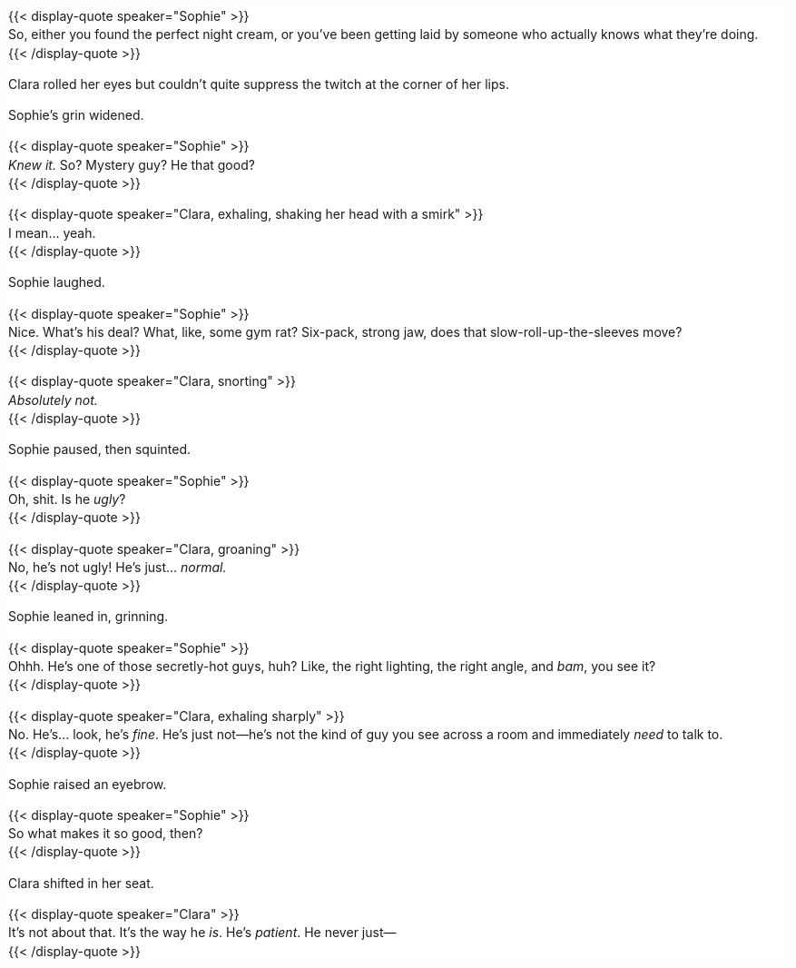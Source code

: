 {{< display-quote speaker="Sophie" >}}  
So, either you found the perfect night cream, or you’ve been getting laid by someone who actually knows what they’re doing.  
{{< /display-quote >}}  

Clara rolled her eyes but couldn’t quite suppress the twitch at the corner of her lips.  

Sophie’s grin widened.  

{{< display-quote speaker="Sophie" >}}  
*Knew it.* So? Mystery guy? He that good?  
{{< /display-quote >}}  

{{< display-quote speaker="Clara, exhaling, shaking her head with a smirk" >}}  
I mean... yeah.  
{{< /display-quote >}}  

Sophie laughed.  

{{< display-quote speaker="Sophie" >}}  
Nice. What’s his deal? What, like, some gym rat? Six-pack, strong jaw, does that slow-roll-up-the-sleeves move?  
{{< /display-quote >}}  

{{< display-quote speaker="Clara, snorting" >}}  
*Absolutely not.*  
{{< /display-quote >}}  

Sophie paused, then squinted.  

{{< display-quote speaker="Sophie" >}}  
Oh, shit. Is he *ugly*?  
{{< /display-quote >}}  

{{< display-quote speaker="Clara, groaning" >}}  
No, he’s not ugly! He’s just... *normal.*  
{{< /display-quote >}}  

Sophie leaned in, grinning.  

{{< display-quote speaker="Sophie" >}}  
Ohhh. He’s one of those secretly-hot guys, huh? Like, the right lighting, the right angle, and *bam*, you see it?  
{{< /display-quote >}}  

{{< display-quote speaker="Clara, exhaling sharply" >}}  
No. He’s... look, he’s *fine*. He’s just not—he’s not the kind of guy you see across a room and immediately *need* to talk to.  
{{< /display-quote >}}  

Sophie raised an eyebrow.  

{{< display-quote speaker="Sophie" >}}  
So what makes it so good, then?  
{{< /display-quote >}}  

Clara shifted in her seat.  

{{< display-quote speaker="Clara" >}}  
It’s not about that. It’s the way he *is*. He’s *patient*. He never just—  
{{< /display-quote >}}  
